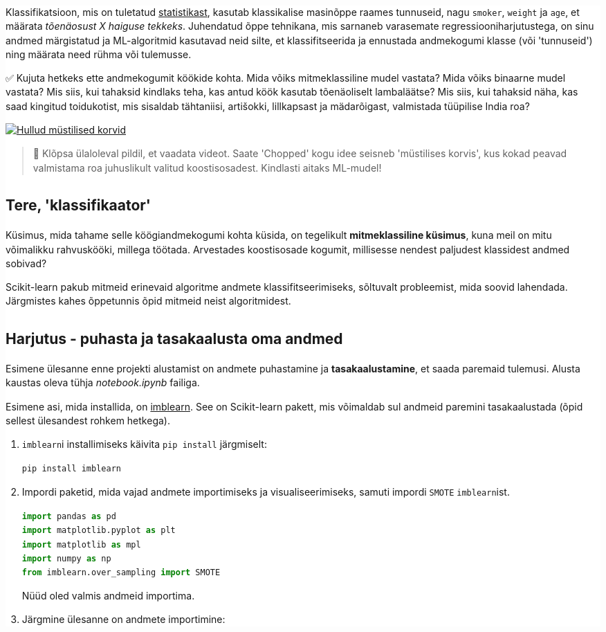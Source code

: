 Klassifikatsioon, mis on tuletatud [statistikast](https://wikipedia.org/wiki/Statistical_classification), kasutab klassikalise masinõppe raames tunnuseid, nagu `smoker`, `weight` ja `age`, et määrata _tõenäosust X haiguse tekkeks_. Juhendatud õppe tehnikana, mis sarnaneb varasemate regressiooniharjutustega, on sinu andmed märgistatud ja ML-algoritmid kasutavad neid silte, et klassifitseerida ja ennustada andmekogumi klasse (või 'tunnuseid') ning määrata need rühma või tulemusse.

✅ Kujuta hetkeks ette andmekogumit köökide kohta. Mida võiks mitmeklassiline mudel vastata? Mida võiks binaarne mudel vastata? Mis siis, kui tahaksid kindlaks teha, kas antud köök kasutab tõenäoliselt lambaläätse? Mis siis, kui tahaksid näha, kas saad kingitud toidukotist, mis sisaldab tähtaniisi, artišokki, lillkapsast ja mädarõigast, valmistada tüüpilise India roa?

[![Hullud müstilised korvid](https://img.youtube.com/vi/GuTeDbaNoEU/0.jpg)](https://youtu.be/GuTeDbaNoEU "Hullud müstilised korvid")

> 🎥 Klõpsa ülaloleval pildil, et vaadata videot. Saate 'Chopped' kogu idee seisneb 'müstilises korvis', kus kokad peavad valmistama roa juhuslikult valitud koostisosadest. Kindlasti aitaks ML-mudel!

## Tere, 'klassifikaator'

Küsimus, mida tahame selle köögiandmekogumi kohta küsida, on tegelikult **mitmeklassiline küsimus**, kuna meil on mitu võimalikku rahvuskööki, millega töötada. Arvestades koostisosade kogumit, millisesse nendest paljudest klassidest andmed sobivad?

Scikit-learn pakub mitmeid erinevaid algoritme andmete klassifitseerimiseks, sõltuvalt probleemist, mida soovid lahendada. Järgmistes kahes õppetunnis õpid mitmeid neist algoritmidest.

## Harjutus - puhasta ja tasakaalusta oma andmed

Esimene ülesanne enne projekti alustamist on andmete puhastamine ja **tasakaalustamine**, et saada paremaid tulemusi. Alusta kaustas oleva tühja _notebook.ipynb_ failiga.

Esimene asi, mida installida, on [imblearn](https://imbalanced-learn.org/stable/). See on Scikit-learn pakett, mis võimaldab sul andmeid paremini tasakaalustada (õpid sellest ülesandest rohkem hetkega).

1. `imblearn`i installimiseks käivita `pip install` järgmiselt:

    ```python
    pip install imblearn
    ```

1. Impordi paketid, mida vajad andmete importimiseks ja visualiseerimiseks, samuti impordi `SMOTE` `imblearn`ist.

    ```python
    import pandas as pd
    import matplotlib.pyplot as plt
    import matplotlib as mpl
    import numpy as np
    from imblearn.over_sampling import SMOTE
    ```

    Nüüd oled valmis andmeid importima.

1. Järgmine ülesanne on andmete importimine:
